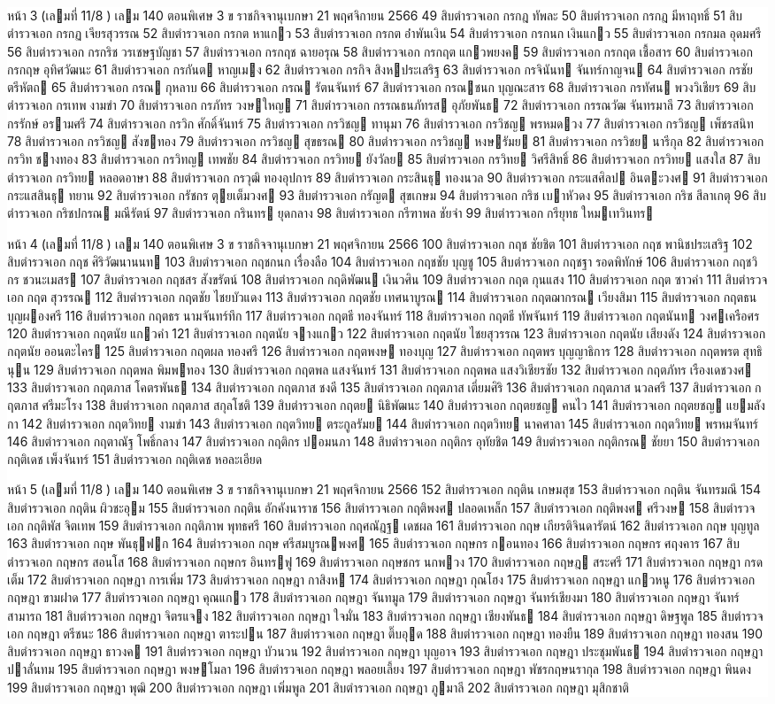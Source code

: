 หน้า 3 (เลมที่ 11/8 ) เลม 140 ตอนพิเศษ 3 ข ราชกิจจานุเบกษา 21 พฤศจิกายน 2566 49 สิบตํารวจเอก กรกฎ ทัพละ 50 สิบตํารวจเอก กรกฎ มีหาฤทธิ์ 51 สิบตํารวจเอก กรกฏ เจียรสุวรรณ 52 สิบตํารวจเอก กรกต หาแกว 53 สิบตํารวจเอก กรกต อ่ําพันเงิน 54 สิบตํารวจเอก กรกนก เงินแกว 55 สิบตํารวจเอก กรกมล อุดมศรี 56 สิบตํารวจเอก กรกริช วรเชษฐบัญชา 57 สิบตํารวจเอก กรกฤช ฉายอรุณ 58 สิบตํารวจเอก กรกฤต แกวพยงค 59 สิบตํารวจเอก กรกฤต เชื้อสาร 60 สิบตํารวจเอก กรกฤษ อุทิศวัฒนะ 61 สิบตํารวจเอก กรกันต หาญเมง 62 สิบตํารวจเอก กรกิจ สิงหประเสริฐ 63 สิบตํารวจเอก กรจินันท จันทร์กาญจน 64 สิบตํารวจเอก กรชัย ตรีหัตถ 65 สิบตํารวจเอก กรณ กุหลาบ 66 สิบตํารวจเอก กรณ รัตนจันทร์ 67 สิบตํารวจเอก กรณชนก บุญณะสาร 68 สิบตํารวจเอก กรทัศน พวงวิเชียร 69 สิบตํารวจเอก กรเทพ งามขํา 70 สิบตํารวจเอก กรภัทร วงษใหญ 71 สิบตํารวจเอก กรรณธนภัทรส อุภัยพันธ 72 สิบตํารวจเอก กรรณวัฒ จันทรมาลี 73 สิบตํารวจเอก กรรักษ์ อรามศรี 74 สิบตํารวจเอก กรวิก ศักดิ์จันทร์ 75 สิบตํารวจเอก กรวิชญ ทานุมา 76 สิบตํารวจเอก กรวิชญ พรหมดวง 77 สิบตํารวจเอก กรวิชญ เพ็ชรสนิท 78 สิบตํารวจเอก กรวิชญ สังขทอง 79 สิบตํารวจเอก กรวิชญ สุขธรณ 80 สิบตํารวจเอก กรวิชญ หงษรัมย 81 สิบตํารวจเอก กรวิชย นารีกุล 82 สิบตํารวจเอก กรวิท ชางทอง 83 สิบตํารวจเอก กรวิทญ เทพชัย 84 สิบตํารวจเอก กรวิทย ยังวัลย 85 สิบตํารวจเอก กรวิทย วิศรีสิทธิ์ 86 สิบตํารวจเอก กรวิทย แสงใส 87 สิบตํารวจเอก กรวิทย หลอดอาษา 88 สิบตํารวจเอก กรวุฒิ ทองอุปการ 89 สิบตํารวจเอก กระสินธุ ทองนวล 90 สิบตํารวจเอก กระแสศิลป อินตะวงศ 91 สิบตํารวจเอก กระแสสินธุ ทยาน 92 สิบตํารวจเอก กรัชกร ตุยเต็มวงศ 93 สิบตํารวจเอก กรัญต สุขเกษม 94 สิบตํารวจเอก กริช เบาหัวดง 95 สิบตํารวจเอก กริช สีลาเกตุ 96 สิบตํารวจเอก กริชปกรณ มณีรัตน์ 97 สิบตํารวจเอก กรินทร ยุดกลาง 98 สิบตํารวจเอก กรีฑาพล ชัยจํา 99 สิบตํารวจเอก กรียุทธ ใหมเทวินทร

หน้า 4 (เลมที่ 11/8 ) เลม 140 ตอนพิเศษ 3 ข ราชกิจจานุเบกษา 21 พฤศจิกายน 2566 100 สิบตํารวจเอก กฤช ชัยชิต 101 สิบตํารวจเอก กฤช พานิชประเสริฐ 102 สิบตํารวจเอก กฤช ศิริวัฒนานนท 103 สิบตํารวจเอก กฤชกนก เรื่องลือ 104 สิบตํารวจเอก กฤชชัย บุญชู 105 สิบตํารวจเอก กฤชฐา รอดพิทักษ์ 106 สิบตํารวจเอก กฤชวิกร ชวนะเมสร 107 สิบตํารวจเอก กฤชสร สังขรัตน์ 108 สิบตํารวจเอก กฤดิพัฒน เงินวศิน 109 สิบตํารวจเอก กฤต กุนแสง 110 สิบตํารวจเอก กฤต ซาวคํา 111 สิบตํารวจเอก กฤต สุวรรณ 112 สิบตํารวจเอก กฤตชัย ไชยบัวแดง 113 สิบตํารวจเอก กฤตชัย เทศนาบูรณ 114 สิบตํารวจเอก กฤตฌากรณ เวียงสิมา 115 สิบตํารวจเอก กฤตธน บุญผองศรี 116 สิบตํารวจเอก กฤตธร นามจันทร์ทึก 117 สิบตํารวจเอก กฤตธี ทองจันทร์ 118 สิบตํารวจเอก กฤตธี ทัพจันทร์ 119 สิบตํารวจเอก กฤตนันท วงศเครือศร 120 สิบตํารวจเอก กฤตนัย แกวคํา 121 สิบตํารวจเอก กฤตนัย จางแกว 122 สิบตํารวจเอก กฤตนัย ไชยสุวรรณ 123 สิบตํารวจเอก กฤตนัย เสียงดัง 124 สิบตํารวจเอก กฤตนัย ออนตะไคร 125 สิบตํารวจเอก กฤตผล ทองศรี 126 สิบตํารวจเอก กฤตพงษ ทองบุญ 127 สิบตํารวจเอก กฤตพร บุญญาธิการ 128 สิบตํารวจเอก กฤตพรต สุทธินุน 129 สิบตํารวจเอก กฤตพล พิมพทอง 130 สิบตํารวจเอก กฤตพล แสงจันทร์ 131 สิบตํารวจเอก กฤตพล แสงวิเชียรชัย 132 สิบตํารวจเอก กฤตภัทร เรืองเดชวงศ 133 สิบตํารวจเอก กฤตภาส โคตรพันธ 134 สิบตํารวจเอก กฤตภาส ชงดี 135 สิบตํารวจเอก กฤตภาส เตี่ยมศิริ 136 สิบตํารวจเอก กฤตภาส นวลศรี 137 สิบตํารวจเอก กฤตภาส ศรีมะโรง 138 สิบตํารวจเอก กฤตภาส สกุลโชติ 139 สิบตํารวจเอก กฤตย นิธิพัฒนะ 140 สิบตํารวจเอก กฤตยชญ คนไว 141 สิบตํารวจเอก กฤตยชญ แยมลังกา 142 สิบตํารวจเอก กฤตวิทย งามขํา 143 สิบตํารวจเอก กฤตวิทย ตระกูลรัมย 144 สิบตํารวจเอก กฤตวิทย นาคศาลา 145 สิบตํารวจเอก กฤตวิทย พรหมจันทร์ 146 สิบตํารวจเอก กฤตาณัฐ โพธิ์กลาง 147 สิบตํารวจเอก กฤติกร ปอมนภา 148 สิบตํารวจเอก กฤติกร อุทัยชิต 149 สิบตํารวจเอก กฤติกรณ ชัยยา 150 สิบตํารวจเอก กฤติเดช เพ็งจันทร์ 151 สิบตํารวจเอก กฤติเดช หอละเอียด

หน้า 5 (เลมที่ 11/8 ) เลม 140 ตอนพิเศษ 3 ข ราชกิจจานุเบกษา 21 พฤศจิกายน 2566 152 สิบตํารวจเอก กฤติน เกษมสุข 153 สิบตํารวจเอก กฤติน จันทรมณี 154 สิบตํารวจเอก กฤติน ผิวชะอุม 155 สิบตํารวจเอก กฤติน อักคังนาราช 156 สิบตํารวจเอก กฤติพงศ ปลอดเหล็ก 157 สิบตํารวจเอก กฤติพงศ ศรีวงษ 158 สิบตํารวจเอก กฤติพัส จิตเทพ 159 สิบตํารวจเอก กฤติภาพ พุทธศรี 160 สิบตํารวจเอก กฤศณัฎฐ เดชผล 161 สิบตํารวจเอก กฤษ เกียรติจินดารัตน์ 162 สิบตํารวจเอก กฤษ บุญทูล 163 สิบตํารวจเอก กฤษ พันธุฟก 164 สิบตํารวจเอก กฤษ ศรีสมบูรณพงศ 165 สิบตํารวจเอก กฤษกร กอนทอง 166 สิบตํารวจเอก กฤษกร ศฤงคาร 167 สิบตํารวจเอก กฤษกร สอนโส 168 สิบตํารวจเอก กฤษกร อินทรฟู 169 สิบตํารวจเอก กฤษชกร นกพวง 170 สิบตํารวจเอก กฤษฎ สระศรี 171 สิบตํารวจเอก กฤษฎา กรดเต็ม 172 สิบตํารวจเอก กฤษฎา การเพิ่ม 173 สิบตํารวจเอก กฤษฎา กาสิงห 174 สิบตํารวจเอก กฤษฎา กุณโฮง 175 สิบตํารวจเอก กฤษฎา แกวหนู 176 สิบตํารวจเอก กฤษฎา ขามฝาด 177 สิบตํารวจเอก กฤษฎา คุณแกว 178 สิบตํารวจเอก กฤษฎา จันทมูล 179 สิบตํารวจเอก กฤษฎา จันทร์เชียงมา 180 สิบตํารวจเอก กฤษฎา จันทร์สามารถ 181 สิบตํารวจเอก กฤษฎา จิตรแจง 182 สิบตํารวจเอก กฤษฎา ใจมั่น 183 สิบตํารวจเอก กฤษฎา เชียงพันธ 184 สิบตํารวจเอก กฤษฎา ดิษฐพูล 185 สิบตํารวจเอก กฤษฎา ตรีชนะ 186 สิบตํารวจเอก กฤษฎา ตาระปน 187 สิบตํารวจเอก กฤษฎา ติ๊บอุด 188 สิบตํารวจเอก กฤษฎา ทองยืน 189 สิบตํารวจเอก กฤษฎา ทองสน 190 สิบตํารวจเอก กฤษฎา ธาวงค 191 สิบตํารวจเอก กฤษฎา บัวนวน 192 สิบตํารวจเอก กฤษฎา บุญอาจ 193 สิบตํารวจเอก กฤษฎา ประชุมพันธ 194 สิบตํารวจเอก กฤษฎา ปาลั่นทม 195 สิบตํารวจเอก กฤษฎา พงษโมลา 196 สิบตํารวจเอก กฤษฎา พลอยเลี้ยง 197 สิบตํารวจเอก กฤษฎา พัชรกฤษนรากุล 198 สิบตํารวจเอก กฤษฎา พินดง 199 สิบตํารวจเอก กฤษฎา พุฒิ 200 สิบตํารวจเอก กฤษฎา เพิ่มพูล 201 สิบตํารวจเอก กฤษฎา ภูมาลี 202 สิบตํารวจเอก กฤษฎา มุสิกชาติ
